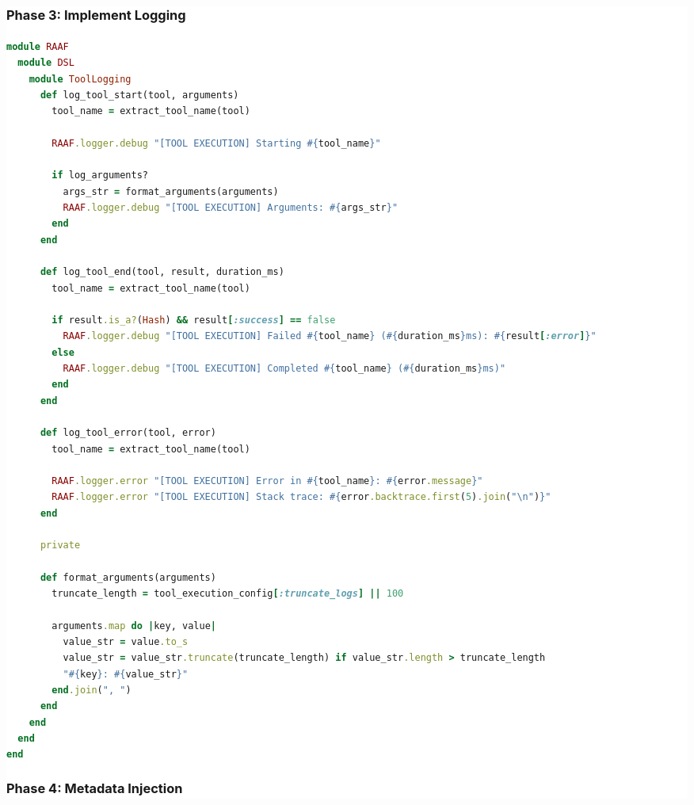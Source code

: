 ### Phase 3: Implement Logging

```ruby
module RAAF
  module DSL
    module ToolLogging
      def log_tool_start(tool, arguments)
        tool_name = extract_tool_name(tool)

        RAAF.logger.debug "[TOOL EXECUTION] Starting #{tool_name}"

        if log_arguments?
          args_str = format_arguments(arguments)
          RAAF.logger.debug "[TOOL EXECUTION] Arguments: #{args_str}"
        end
      end

      def log_tool_end(tool, result, duration_ms)
        tool_name = extract_tool_name(tool)

        if result.is_a?(Hash) && result[:success] == false
          RAAF.logger.debug "[TOOL EXECUTION] Failed #{tool_name} (#{duration_ms}ms): #{result[:error]}"
        else
          RAAF.logger.debug "[TOOL EXECUTION] Completed #{tool_name} (#{duration_ms}ms)"
        end
      end

      def log_tool_error(tool, error)
        tool_name = extract_tool_name(tool)

        RAAF.logger.error "[TOOL EXECUTION] Error in #{tool_name}: #{error.message}"
        RAAF.logger.error "[TOOL EXECUTION] Stack trace: #{error.backtrace.first(5).join("\n")}"
      end

      private

      def format_arguments(arguments)
        truncate_length = tool_execution_config[:truncate_logs] || 100

        arguments.map do |key, value|
          value_str = value.to_s
          value_str = value_str.truncate(truncate_length) if value_str.length > truncate_length
          "#{key}: #{value_str}"
        end.join(", ")
      end
    end
  end
end
```

### Phase 4: Metadata Injection
